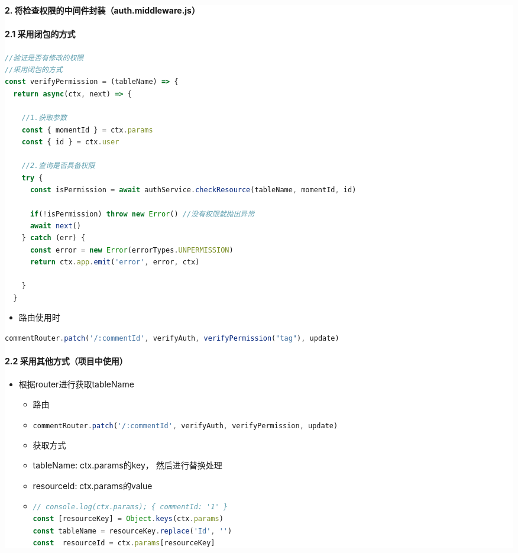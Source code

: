 

#### 2. 将检查权限的中间件封装（auth.middleware.js）

#### 2.1 采用闭包的方式

```js
//验证是否有修改的权限
//采用闭包的方式
const verifyPermission = (tableName) => {
  return async(ctx, next) => {

    //1.获取参数
    const { momentId } = ctx.params
    const { id } = ctx.user
  
    //2.查询是否具备权限
    try {
      const isPermission = await authService.checkResource(tableName, momentId, id)
      
      if(!isPermission) throw new Error() //没有权限就抛出异常
      await next()
    } catch (err) {
      const error = new Error(errorTypes.UNPERMISSION)
      return ctx.app.emit('error', error, ctx)    
  
    }  
  }
```

- 路由使用时

```js
commentRouter.patch('/:commentId', verifyAuth, verifyPermission("tag"), update)
```



#### 2.2 采用其他方式（项目中使用）

- 根据router进行获取tableName

  - 路由

  - ```js
    commentRouter.patch('/:commentId', verifyAuth, verifyPermission, update)
    ```

  - 获取方式

  - tableName: ctx.params的key， 然后进行替换处理

  - resourceId: ctx.params的value

  - ```js
    // console.log(ctx.params); { commentId: '1' }
    const [resourceKey] = Object.keys(ctx.params)
    const tableName = resourceKey.replace('Id', '')
    const  resourceId = ctx.params[resourceKey]
    ```
